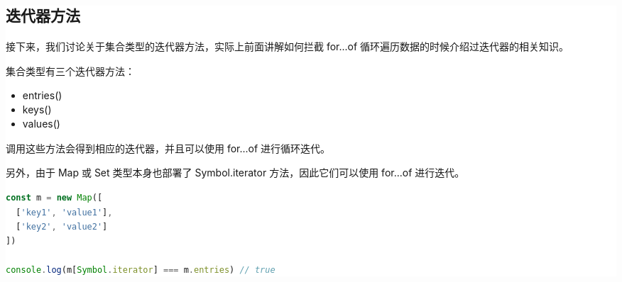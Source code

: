 ## 迭代器方法

接下来，我们讨论关于集合类型的迭代器方法，实际上前面讲解如何拦截 for...of 循环遍历数据的时候介绍过迭代器的相关知识。

集合类型有三个迭代器方法：

+ entries()
+ keys()
+ values()

调用这些方法会得到相应的迭代器，并且可以使用 for...of 进行循环迭代。

另外，由于 Map 或 Set 类型本身也部署了 Symbol.iterator 方法，因此它们可以使用 for...of 进行迭代。

```js
const m = new Map([
  ['key1', 'value1'],
  ['key2', 'value2']
])

console.log(m[Symbol.iterator] === m.entries) // true
```


